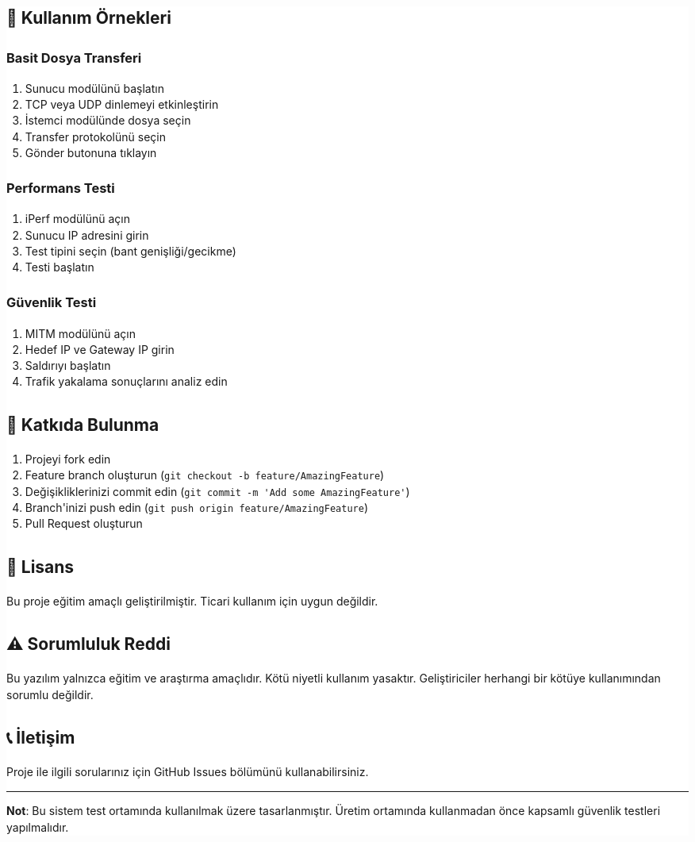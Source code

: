 ## 📝 Kullanım Örnekleri

### Basit Dosya Transferi
1. Sunucu modülünü başlatın
2. TCP veya UDP dinlemeyi etkinleştirin
3. İstemci modülünde dosya seçin
4. Transfer protokolünü seçin
5. Gönder butonuna tıklayın

### Performans Testi
1. iPerf modülünü açın
2. Sunucu IP adresini girin
3. Test tipini seçin (bant genişliği/gecikme)
4. Testi başlatın

### Güvenlik Testi
1. MITM modülünü açın
2. Hedef IP ve Gateway IP girin
3. Saldırıyı başlatın
4. Trafik yakalama sonuçlarını analiz edin

## 🤝 Katkıda Bulunma

1. Projeyi fork edin
2. Feature branch oluşturun (`git checkout -b feature/AmazingFeature`)
3. Değişikliklerinizi commit edin (`git commit -m 'Add some AmazingFeature'`)
4. Branch'inizi push edin (`git push origin feature/AmazingFeature`)
5. Pull Request oluşturun

## 📄 Lisans

Bu proje eğitim amaçlı geliştirilmiştir. Ticari kullanım için uygun değildir.

## ⚠️ Sorumluluk Reddi

Bu yazılım yalnızca eğitim ve araştırma amaçlıdır. Kötü niyetli kullanım yasaktır. Geliştiriciler herhangi bir kötüye kullanımından sorumlu değildir.

## 📞 İletişim

Proje ile ilgili sorularınız için GitHub Issues bölümünü kullanabilirsiniz.

---

**Not**: Bu sistem test ortamında kullanılmak üzere tasarlanmıştır. Üretim ortamında kullanmadan önce kapsamlı güvenlik testleri yapılmalıdır.
